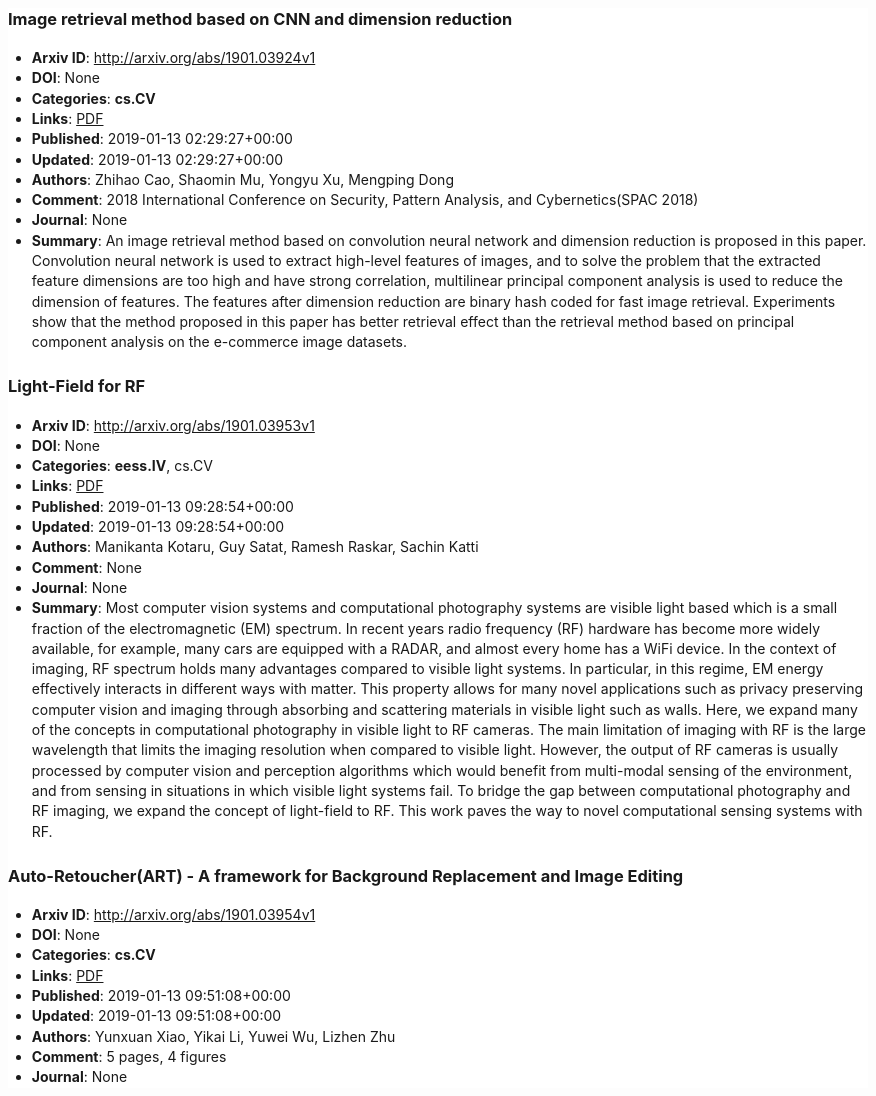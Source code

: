 
### Image retrieval method based on CNN and dimension reduction
- **Arxiv ID**: http://arxiv.org/abs/1901.03924v1
- **DOI**: None
- **Categories**: **cs.CV**
- **Links**: [PDF](http://arxiv.org/pdf/1901.03924v1)
- **Published**: 2019-01-13 02:29:27+00:00
- **Updated**: 2019-01-13 02:29:27+00:00
- **Authors**: Zhihao Cao, Shaomin Mu, Yongyu Xu, Mengping Dong
- **Comment**: 2018 International Conference on Security, Pattern Analysis, and
  Cybernetics(SPAC 2018)
- **Journal**: None
- **Summary**: An image retrieval method based on convolution neural network and dimension reduction is proposed in this paper. Convolution neural network is used to extract high-level features of images, and to solve the problem that the extracted feature dimensions are too high and have strong correlation, multilinear principal component analysis is used to reduce the dimension of features. The features after dimension reduction are binary hash coded for fast image retrieval. Experiments show that the method proposed in this paper has better retrieval effect than the retrieval method based on principal component analysis on the e-commerce image datasets.



### Light-Field for RF
- **Arxiv ID**: http://arxiv.org/abs/1901.03953v1
- **DOI**: None
- **Categories**: **eess.IV**, cs.CV
- **Links**: [PDF](http://arxiv.org/pdf/1901.03953v1)
- **Published**: 2019-01-13 09:28:54+00:00
- **Updated**: 2019-01-13 09:28:54+00:00
- **Authors**: Manikanta Kotaru, Guy Satat, Ramesh Raskar, Sachin Katti
- **Comment**: None
- **Journal**: None
- **Summary**: Most computer vision systems and computational photography systems are visible light based which is a small fraction of the electromagnetic (EM) spectrum. In recent years radio frequency (RF) hardware has become more widely available, for example, many cars are equipped with a RADAR, and almost every home has a WiFi device. In the context of imaging, RF spectrum holds many advantages compared to visible light systems. In particular, in this regime, EM energy effectively interacts in different ways with matter. This property allows for many novel applications such as privacy preserving computer vision and imaging through absorbing and scattering materials in visible light such as walls. Here, we expand many of the concepts in computational photography in visible light to RF cameras. The main limitation of imaging with RF is the large wavelength that limits the imaging resolution when compared to visible light. However, the output of RF cameras is usually processed by computer vision and perception algorithms which would benefit from multi-modal sensing of the environment, and from sensing in situations in which visible light systems fail. To bridge the gap between computational photography and RF imaging, we expand the concept of light-field to RF. This work paves the way to novel computational sensing systems with RF.



### Auto-Retoucher(ART) - A framework for Background Replacement and Image Editing
- **Arxiv ID**: http://arxiv.org/abs/1901.03954v1
- **DOI**: None
- **Categories**: **cs.CV**
- **Links**: [PDF](http://arxiv.org/pdf/1901.03954v1)
- **Published**: 2019-01-13 09:51:08+00:00
- **Updated**: 2019-01-13 09:51:08+00:00
- **Authors**: Yunxuan Xiao, Yikai Li, Yuwei Wu, Lizhen Zhu
- **Comment**: 5 pages, 4 figures
- **Journal**: None